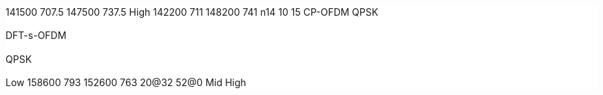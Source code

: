 <td>141500</td>
<td>707.5</td>
<td>147500</td>
<td>737.5</td>
<td></td>
<td></td>
</tr>
<tr class="odd">
<td></td>
<td></td>
<td></td>
<td></td>
<td></td>
<td>High</td>
<td>142200</td>
<td>711</td>
<td>148200</td>
<td>741</td>
<td></td>
<td></td>
</tr>
<tr class="even">
<td>n14</td>
<td>10</td>
<td>15</td>
<td>CP-OFDM QPSK</td>
<td><p>DFT-s-OFDM</p>
<p>QPSK</p></td>
<td>Low</td>
<td>158600</td>
<td>793</td>
<td>152600</td>
<td>763</td>
<td>20@32</td>
<td>52@0</td>
</tr>
<tr class="odd">
<td></td>
<td></td>
<td></td>
<td></td>
<td></td>
<td>Mid</td>
<td></td>
<td></td>
<td></td>
<td></td>
<td></td>
<td></td>
</tr>
<tr class="even">
<td></td>
<td></td>
<td></td>
<td></td>
<td></td>
<td>High</td>
<td></td>
<td></td>
<td></td>
<td></td>
<td></td>
<td></td>
</tr>